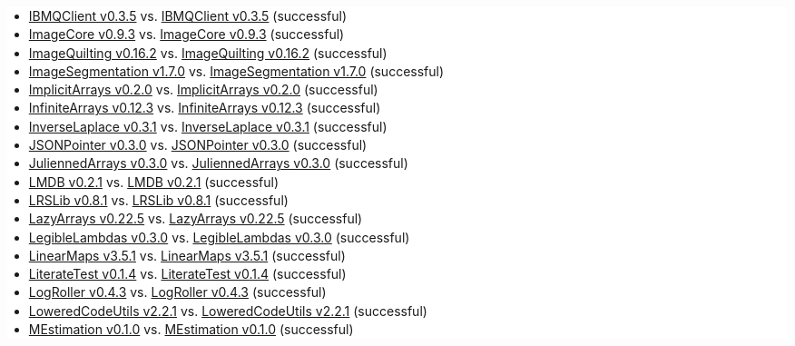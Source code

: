 - [IBMQClient v0.3.5](https://s3.amazonaws.com/julialang-reports/nanosoldier/pkgeval/by_hash/fb69baf_vs_40279f9/IBMQClient.primary.log) vs. [IBMQClient v0.3.5](https://s3.amazonaws.com/julialang-reports/nanosoldier/pkgeval/by_hash/fb69baf_vs_40279f9/IBMQClient.against.log) (successful)
- [ImageCore v0.9.3](https://s3.amazonaws.com/julialang-reports/nanosoldier/pkgeval/by_hash/fb69baf_vs_40279f9/ImageCore.primary.log) vs. [ImageCore v0.9.3](https://s3.amazonaws.com/julialang-reports/nanosoldier/pkgeval/by_hash/fb69baf_vs_40279f9/ImageCore.against.log) (successful)
- [ImageQuilting v0.16.2](https://s3.amazonaws.com/julialang-reports/nanosoldier/pkgeval/by_hash/fb69baf_vs_40279f9/ImageQuilting.primary.log) vs. [ImageQuilting v0.16.2](https://s3.amazonaws.com/julialang-reports/nanosoldier/pkgeval/by_hash/fb69baf_vs_40279f9/ImageQuilting.against.log) (successful)
- [ImageSegmentation v1.7.0](https://s3.amazonaws.com/julialang-reports/nanosoldier/pkgeval/by_hash/fb69baf_vs_40279f9/ImageSegmentation.primary.log) vs. [ImageSegmentation v1.7.0](https://s3.amazonaws.com/julialang-reports/nanosoldier/pkgeval/by_hash/fb69baf_vs_40279f9/ImageSegmentation.against.log) (successful)
- [ImplicitArrays v0.2.0](https://s3.amazonaws.com/julialang-reports/nanosoldier/pkgeval/by_hash/fb69baf_vs_40279f9/ImplicitArrays.primary.log) vs. [ImplicitArrays v0.2.0](https://s3.amazonaws.com/julialang-reports/nanosoldier/pkgeval/by_hash/fb69baf_vs_40279f9/ImplicitArrays.against.log) (successful)
- [InfiniteArrays v0.12.3](https://s3.amazonaws.com/julialang-reports/nanosoldier/pkgeval/by_hash/fb69baf_vs_40279f9/InfiniteArrays.primary.log) vs. [InfiniteArrays v0.12.3](https://s3.amazonaws.com/julialang-reports/nanosoldier/pkgeval/by_hash/fb69baf_vs_40279f9/InfiniteArrays.against.log) (successful)
- [InverseLaplace v0.3.1](https://s3.amazonaws.com/julialang-reports/nanosoldier/pkgeval/by_hash/fb69baf_vs_40279f9/InverseLaplace.primary.log) vs. [InverseLaplace v0.3.1](https://s3.amazonaws.com/julialang-reports/nanosoldier/pkgeval/by_hash/fb69baf_vs_40279f9/InverseLaplace.against.log) (successful)
- [JSONPointer v0.3.0](https://s3.amazonaws.com/julialang-reports/nanosoldier/pkgeval/by_hash/fb69baf_vs_40279f9/JSONPointer.primary.log) vs. [JSONPointer v0.3.0](https://s3.amazonaws.com/julialang-reports/nanosoldier/pkgeval/by_hash/fb69baf_vs_40279f9/JSONPointer.against.log) (successful)
- [JuliennedArrays v0.3.0](https://s3.amazonaws.com/julialang-reports/nanosoldier/pkgeval/by_hash/fb69baf_vs_40279f9/JuliennedArrays.primary.log) vs. [JuliennedArrays v0.3.0](https://s3.amazonaws.com/julialang-reports/nanosoldier/pkgeval/by_hash/fb69baf_vs_40279f9/JuliennedArrays.against.log) (successful)
- [LMDB v0.2.1](https://s3.amazonaws.com/julialang-reports/nanosoldier/pkgeval/by_hash/fb69baf_vs_40279f9/LMDB.primary.log) vs. [LMDB v0.2.1](https://s3.amazonaws.com/julialang-reports/nanosoldier/pkgeval/by_hash/fb69baf_vs_40279f9/LMDB.against.log) (successful)
- [LRSLib v0.8.1](https://s3.amazonaws.com/julialang-reports/nanosoldier/pkgeval/by_hash/fb69baf_vs_40279f9/LRSLib.primary.log) vs. [LRSLib v0.8.1](https://s3.amazonaws.com/julialang-reports/nanosoldier/pkgeval/by_hash/fb69baf_vs_40279f9/LRSLib.against.log) (successful)
- [LazyArrays v0.22.5](https://s3.amazonaws.com/julialang-reports/nanosoldier/pkgeval/by_hash/fb69baf_vs_40279f9/LazyArrays.primary.log) vs. [LazyArrays v0.22.5](https://s3.amazonaws.com/julialang-reports/nanosoldier/pkgeval/by_hash/fb69baf_vs_40279f9/LazyArrays.against.log) (successful)
- [LegibleLambdas v0.3.0](https://s3.amazonaws.com/julialang-reports/nanosoldier/pkgeval/by_hash/fb69baf_vs_40279f9/LegibleLambdas.primary.log) vs. [LegibleLambdas v0.3.0](https://s3.amazonaws.com/julialang-reports/nanosoldier/pkgeval/by_hash/fb69baf_vs_40279f9/LegibleLambdas.against.log) (successful)
- [LinearMaps v3.5.1](https://s3.amazonaws.com/julialang-reports/nanosoldier/pkgeval/by_hash/fb69baf_vs_40279f9/LinearMaps.primary.log) vs. [LinearMaps v3.5.1](https://s3.amazonaws.com/julialang-reports/nanosoldier/pkgeval/by_hash/fb69baf_vs_40279f9/LinearMaps.against.log) (successful)
- [LiterateTest v0.1.4](https://s3.amazonaws.com/julialang-reports/nanosoldier/pkgeval/by_hash/fb69baf_vs_40279f9/LiterateTest.primary.log) vs. [LiterateTest v0.1.4](https://s3.amazonaws.com/julialang-reports/nanosoldier/pkgeval/by_hash/fb69baf_vs_40279f9/LiterateTest.against.log) (successful)
- [LogRoller v0.4.3](https://s3.amazonaws.com/julialang-reports/nanosoldier/pkgeval/by_hash/fb69baf_vs_40279f9/LogRoller.primary.log) vs. [LogRoller v0.4.3](https://s3.amazonaws.com/julialang-reports/nanosoldier/pkgeval/by_hash/fb69baf_vs_40279f9/LogRoller.against.log) (successful)
- [LoweredCodeUtils v2.2.1](https://s3.amazonaws.com/julialang-reports/nanosoldier/pkgeval/by_hash/fb69baf_vs_40279f9/LoweredCodeUtils.primary.log) vs. [LoweredCodeUtils v2.2.1](https://s3.amazonaws.com/julialang-reports/nanosoldier/pkgeval/by_hash/fb69baf_vs_40279f9/LoweredCodeUtils.against.log) (successful)
- [MEstimation v0.1.0](https://s3.amazonaws.com/julialang-reports/nanosoldier/pkgeval/by_hash/fb69baf_vs_40279f9/MEstimation.primary.log) vs. [MEstimation v0.1.0](https://s3.amazonaws.com/julialang-reports/nanosoldier/pkgeval/by_hash/fb69baf_vs_40279f9/MEstimation.against.log) (successful)